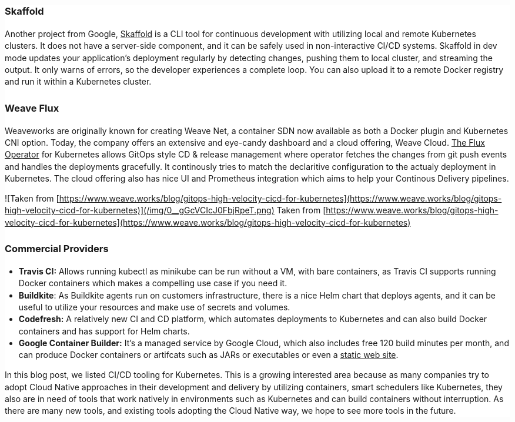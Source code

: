 ### Skaffold

Another project from Google, [Skaffold](https://github.com/GoogleContainerTools/skaffold) is a CLI tool for continuous development with utilizing local and remote Kubernetes clusters. It does not have a server-side component, and it can be safely used in non-interactive CI/CD systems. Skaffold in dev mode updates your application’s deployment regularly by detecting changes, pushing them to local cluster, and streaming the output. It only warns of errors, so the developer experiences a complete loop. You can also upload it to a remote Docker registry and run it within a Kubernetes cluster.

### Weave Flux

Weaveworks are originally known for creating Weave Net, a container SDN now available as both a Docker plugin and Kubernetes CNI option. Today, the company offers an extensive and eye-candy dashboard and a cloud offering, Weave Cloud. [The Flux Operator](https://github.com/weaveworks/flux) for Kubernetes allows GitOps style CD & release management where operator fetches the changes from git push events and handles the deployments gracefully. It continously tries to match the declaritive configuration to the actualy deployment in Kubernetes. The cloud offering also has nice UI and Prometheus integration which aims to help your Continous Delivery pipelines.

![Taken from [https://www.weave.works/blog/gitops-high-velocity-cicd-for-kubernetes](https://www.weave.works/blog/gitops-high-velocity-cicd-for-kubernetes)](/img/0__gGcVCIcJ0FbjRpeT.png)
Taken from [https://www.weave.works/blog/gitops-high-velocity-cicd-for-kubernetes](https://www.weave.works/blog/gitops-high-velocity-cicd-for-kubernetes)

### Commercial Providers

*   **Travis CI:** Allows running kubectl as minikube can be run without a VM, with bare containers, as Travis CI supports running Docker containers which makes a compelling use case if you need it.
*   **Buildkite**: As Buildkite agents run on customers infrastructure, there is a nice Helm chart that deploys agents, and it can be useful to utilize your resources and make use of secrets and volumes.
*   **Codefresh:** A relatively new CI and CD platform, which automates deployments to Kubernetes and can also build Docker containers and has support for Helm charts.
*   **Google Container Builder:** It’s a managed service by Google Cloud, which also includes free 120 build minutes per month, and can produce Docker containers or artifcats such as JARs or executables or even a [static web site](https://ahmet.im/blog/using-google-cloud-storage-for-my-blog/).

In this blog post, we listed CI/CD tooling for Kubernetes. This is a growing interested area because as many companies try to adopt Cloud Native approaches in their development and delivery by utilizing containers, smart schedulers like Kubernetes, they also are in need of tools that work natively in environments such as Kubernetes and can build containers without interruption. As there are many new tools, and existing tools adopting the Cloud Native way, we hope to see more tools in the future.